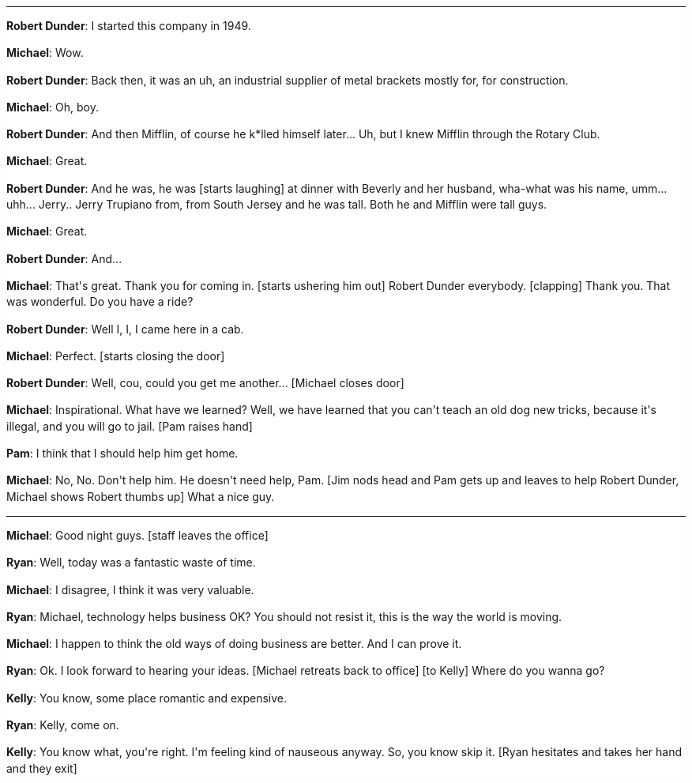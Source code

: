 * * *

**Robert Dunder**: I started this company in 1949.  
  
**Michael**: Wow.  
  
**Robert Dunder**: Back then, it was an uh, an industrial supplier of metal brackets mostly for, for construction.  
  
**Michael**: Oh, boy.  
  
**Robert Dunder**: And then Mifflin, of course he k\*lled himself later... Uh, but I knew Mifflin through the Rotary Club.  
  
**Michael**: Great.  
  
**Robert Dunder**: And he was, he was \[starts laughing\] at dinner with Beverly and her husband, wha-what was his name, umm... uhh... Jerry.. Jerry Trupiano from, from South Jersey and he was tall. Both he and Mifflin were tall guys.  
  
**Michael**: Great.  
  
**Robert Dunder**: And...  
  
**Michael**: That's great. Thank you for coming in. \[starts ushering him out\] Robert Dunder everybody. \[clapping\] Thank you. That was wonderful. Do you have a ride?  
  
**Robert Dunder**: Well I, I, I came here in a cab.  
  
**Michael**: Perfect. \[starts closing the door\]  
  
**Robert Dunder**: Well, cou, could you get me another... \[Michael closes door\]  
  
**Michael**: Inspirational. What have we learned? Well, we have learned that you can't teach an old dog new tricks, because it's illegal, and you will go to jail. \[Pam raises hand\]  
  
**Pam**: I think that I should help him get home.  
  
**Michael**: No, No. Don't help him. He doesn't need help, Pam. \[Jim nods head and Pam gets up and leaves to help Robert Dunder, Michael shows Robert thumbs up\] What a nice guy.  

 

* * *

**Michael**: Good night guys. \[staff leaves the office\]  
  
**Ryan**: Well, today was a fantastic waste of time.  
  
**Michael**: I disagree, I think it was very valuable.  
  
**Ryan**: Michael, technology helps business OK? You should not resist it, this is the way the world is moving.  
  
**Michael**: I happen to think the old ways of doing business are better. And I can prove it.  
  
**Ryan**: Ok. I look forward to hearing your ideas. \[Michael retreats back to office\] \[to Kelly\] Where do you wanna go?  
  
**Kelly**: You know, some place romantic and expensive.  
  
**Ryan**: Kelly, come on.  
  
**Kelly**: You know what, you're right. I'm feeling kind of nauseous anyway. So, you know skip it. \[Ryan hesitates and takes her hand and they exit\]  
